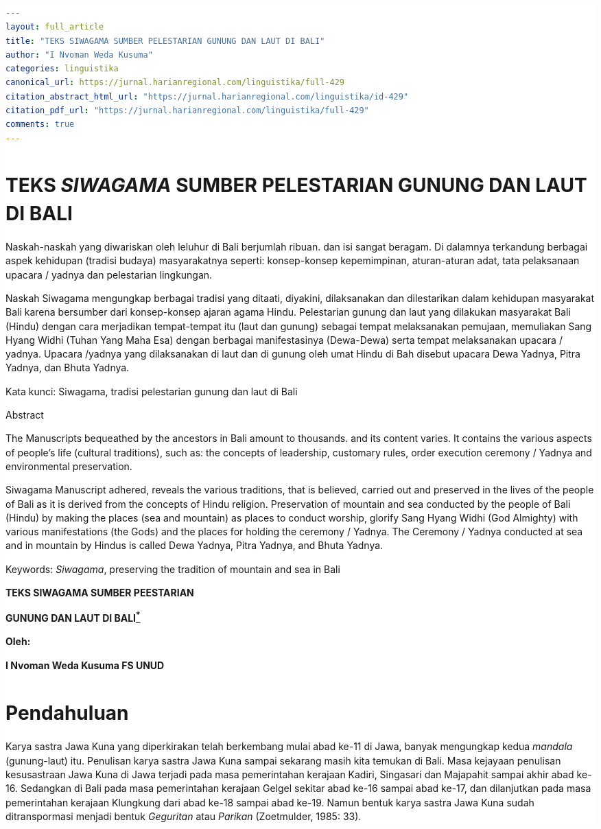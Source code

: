 ```yaml
---
layout: full_article
title: "TEKS SIWAGAMA SUMBER PELESTARIAN GUNUNG DAN LAUT DI BALI"
author: "I Nvoman Weda Kusuma"
categories: linguistika
canonical_url: https://jurnal.harianregional.com/linguistika/full-429 
citation_abstract_html_url: "https://jurnal.harianregional.com/linguistika/id-429"
citation_pdf_url: "https://jurnal.harianregional.com/linguistika/full-429"  
comments: true
---
```


<a name="caption1"></a>
<h1><a name="bookmark0"></a><span class="font1" style="font-weight:bold;"><a name="bookmark1"></a>TEKS </span><span class="font1" style="font-weight:bold;font-style:italic;">SIWAGAMA</span><span class="font1" style="font-weight:bold;"> SUMBER PELESTARIAN GUNUNG DAN LAUT DI BALI</span></h1>
<p><span class="font1">Naskah-naskah yang diwariskan oleh leluhur di Bali berjumlah ribuan. dan isi sangat beragam. Di dalamnya terkandung berbagai aspek kehidupan (tradisi budaya) masyarakatnya seperti: konsep-konsep kepemimpinan, aturan-aturan adat, tata pelaksanaan upacara / yadnya dan pelestarian lingkungan.</span></p>
<p><span class="font1">Naskah Siwagama mengungkap berbagai tradisi yang ditaati, diyakini, dilaksanakan dan dilestarikan dalam kehidupan masyarakat Bali karena bersumber dari konsep-konsep ajaran agama Hindu. Pelestarian gunung dan laut yang dilakukan masyarakat Bali (Hindu) dengan cara merjadikan tempat-tempat itu (laut dan gunung) sebagai tempat melaksanakan pemujaan, memuliakan Sang Hyang Widhi (Tuhan Yang Maha Esa) dengan berbagai manifestasinya (Dewa-Dewa) serta tempat melaksanakan upacara / yadnya. Upacara /yadnya yang dilaksanakan di laut dan di gunung oleh umat Hindu di Bah disebut upacara Dewa Yadnya, Pitra Yadnya, dan Bhuta Yadnya.</span></p>
<p><span class="font1">Kata kunci: Siwagama, tradisi pelestarian gunung dan laut di Bali</span></p>
<p><span class="font1">Abstract</span></p>
<p><span class="font1">The Manuscripts bequeathed by the ancestors in Bali amount to thousands. and its content varies. It contains the various aspects of people’s life (cultural traditions), such as: the concepts of leadership, customary rules, order execution ceremony / Yadnya and environmental preservation.</span></p>
<p><span class="font1">Siwagama Manuscript adhered, reveals the various traditions, that is believed, carried out and preserved in the lives of the people of Bali as it is derived from the concepts of Hindu religion. Preservation of mountain and sea conducted by the people of Bali (Hindu) by making the places (sea and mountain) as places to conduct worship, glorify Sang Hyang Widhi (God Almighty) with various manifestations (the Gods) and the places for holding the ceremony / Yadnya. The Ceremony / Yadnya conducted at sea and in mountain by Hindus is called Dewa Yadnya, Pitra Yadnya, and Bhuta Yadnya.</span></p>
<p><span class="font1">Keywords: </span><span class="font1" style="font-style:italic;">Siwagama</span><span class="font1">, preserving the tradition of mountain and sea in Bali</span></p>
<p><span class="font1" style="font-weight:bold;">TEKS SIWAGAMA SUMBER PEESTARIAN</span></p>
<p><span class="font1" style="font-weight:bold;">GUNUNG DAN LAUT DI BALI</span><a href="#bookmark2"><span class="font1" style="font-weight:bold;"><sup>*</sup></span></a></p>
<p><span class="font1" style="font-weight:bold;">Oleh:</span></p>
<p><span class="font1" style="font-weight:bold;">I Nvoman Weda Kusuma FS UNUD</span></p>
<h1><a name="bookmark3"></a><span class="font1" style="font-weight:bold;"><a name="bookmark4"></a>Pendahuluan</span></h1>
<p><span class="font1">Karya sastra Jawa Kuna yang diperkirakan telah berkembang mulai abad ke-11 di Jawa, banyak mengungkap kedua </span><span class="font1" style="font-style:italic;">mandala</span><span class="font1"> (gunung-laut) itu. Penulisan karya sastra Jawa Kuna sampai sekarang masih kita temukan di Bali. Masa kejayaan penulisan kesusastraan Jawa Kuna di Jawa terjadi pada masa pemerintahan kerajaan Kadiri, Singasari dan Majapahit sampai akhir abad ke-16. Sedangkan di Bali pada masa pemerintahan kerajaan Gelgel sekitar abad ke-16 sampai abad ke-17, dan dilanjutkan pada masa pemerintahan kerajaan Klungkung dari abad ke-18 sampai abad ke-19. Namun bentuk karya sastra Jawa Kuna sudah ditranspormasi menjadi bentuk </span><span class="font1" style="font-style:italic;">Geguritan</span><span class="font1"> atau </span><span class="font1" style="font-style:italic;">Parikan</span><span class="font1"> (Zoetmulder, 1985: 33).</span></p>